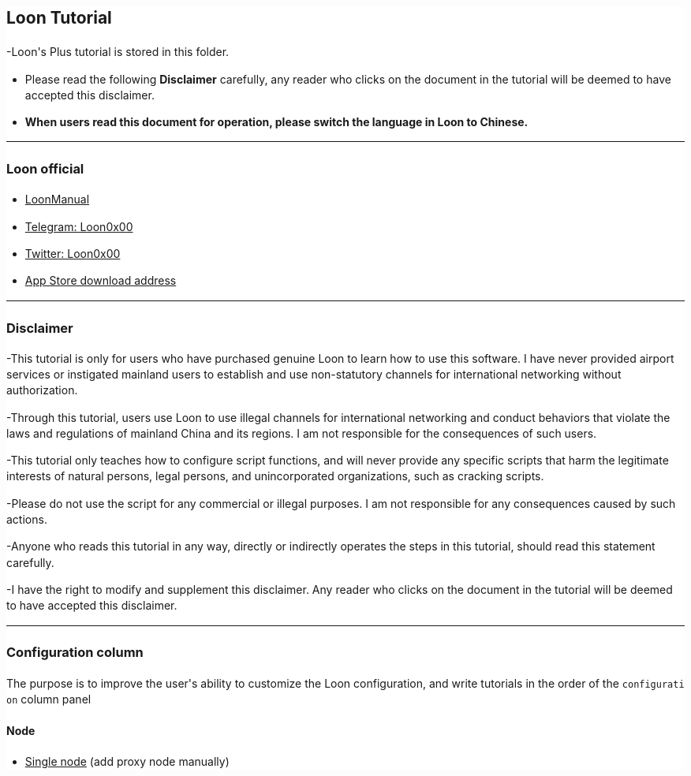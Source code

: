 ## Loon Tutorial

 -Loon's Plus tutorial is stored in this folder.

- Please read the following **Disclaimer** carefully, any reader who clicks on the document in the tutorial will be deemed to have accepted this disclaimer.

- **When users read this document for operation, please switch the language in Loon to Chinese.**

---

### Loon official

- [LoonManual](https://github.com/Loon0x00/LoonManual/blob/master/README.md)

- [Telegram: Loon0x00](https://t.me/Loon0x00)

- [Twitter: Loon0x00](https://twitter.com/loon0x00)

- [App Store download address](https://itunes.apple.com/us/app/loon/id1373567447)

---

### Disclaimer

-This tutorial is only for users who have purchased genuine Loon to learn how to use this software. I have never provided airport services or instigated mainland users to establish and use non-statutory channels for international networking without authorization.

-Through this tutorial, users use Loon to use illegal channels for international networking and conduct behaviors that violate the laws and regulations of mainland China and its regions. I am not responsible for the consequences of such users.

-This tutorial only teaches how to configure script functions, and will never provide any specific scripts that harm the legitimate interests of natural persons, legal persons, and unincorporated organizations, such as cracking scripts.

-Please do not use the script for any commercial or illegal purposes. I am not responsible for any consequences caused by such actions.

-Anyone who reads this tutorial in any way, directly or indirectly operates the steps in this tutorial, should read this statement carefully.

-I have the right to modify and supplement this disclaimer. Any reader who clicks on the document in the tutorial will be deemed to have accepted this disclaimer.

---

### Configuration column

The purpose is to improve the user's ability to customize the Loon configuration, and write tutorials in the order of the `configuration` column panel

#### Node

- [Single node](https://github.com/chiupam/tutorial/blob/master/Loon/Plus_EN/Proxy_EN.md) (add proxy node manually)
